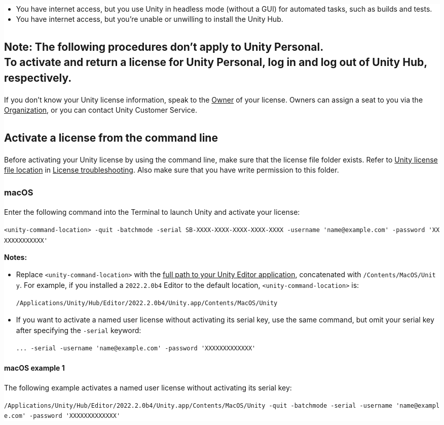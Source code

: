   * You have internet access, but you use Unity in headless mode (without a GUI) for automated tasks, such as builds and tests.
  * You have internet access, but you’re unable or unwilling to install the Unity Hub.

Note: The following procedures don’t apply to Unity Personal.  
To activate and return a license for Unity Personal, log in and log out of
Unity Hub, respectively.  
---  
  
If you don’t know your Unity license information, speak to the
[Owner](https://docs.unity.com/cloud/en-us/organizations/members-groups-roles)
of your license. Owners can assign a seat to you via the
[Organization](https://docs.unity.com/cloud/en-us/organizations), or you can
contact Unity Customer Service.

## Activate a license from the command line

Before activating your Unity license by using the command line, make sure that
the license file folder exists. Refer to [Unity license file
location](ActivationFAQ.html#licensefilefolders) in [License
troubleshooting](ActivationFAQ.html). Also make sure that you have write
permission to this folder.

### macOS

Enter the following command into the Terminal to launch Unity and activate
your license:

    
    
    <unity-command-location> -quit -batchmode -serial SB-XXXX-XXXX-XXXX-XXXX-XXXX -username 'name@example.com' -password 'XXXXXXXXXXXXX'
    

**Notes:**

  * Replace `<unity-command-location>` with the [full path to your Unity Editor application](https://docs.unity3d.com/hub/manual/AddEditor.html#locate-the-editor-program-file), concatenated with `/Contents/MacOS/Unity`. For example, if you installed a `2022.2.0b4` Editor to the default location, `<unity-command-location>` is:
    
        /Applications/Unity/Hub/Editor/2022.2.0b4/Unity.app/Contents/MacOS/Unity
    

  * If you want to activate a named user license without activating its serial key, use the same command, but omit your serial key after specifying the `-serial` keyword:
    
        ... -serial -username 'name@example.com' -password 'XXXXXXXXXXXXX'
    

#### macOS example 1

The following example activates a named user license without activating its
serial key:

    
    
    /Applications/Unity/Hub/Editor/2022.2.0b4/Unity.app/Contents/MacOS/Unity -quit -batchmode -serial -username 'name@example.com' -password 'XXXXXXXXXXXXX'
    